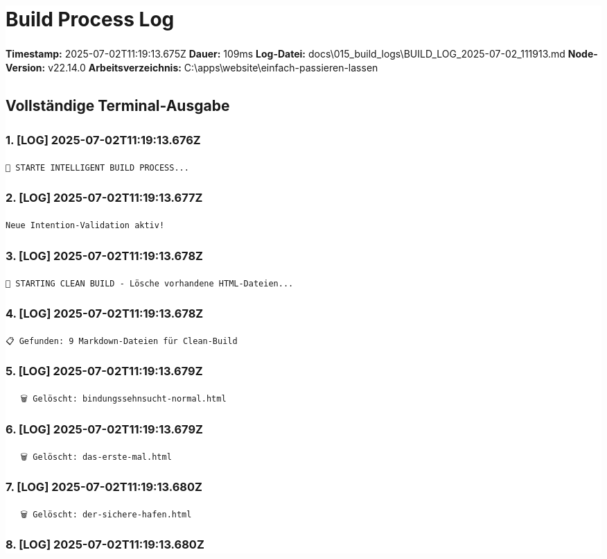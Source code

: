 # Build Process Log
            
**Timestamp:** 2025-07-02T11:19:13.675Z
**Dauer:** 109ms
**Log-Datei:** docs\015_build_logs\BUILD_LOG_2025-07-02_111913.md
**Node-Version:** v22.14.0
**Arbeitsverzeichnis:** C:\apps\website\einfach-passieren-lassen

## Vollständige Terminal-Ausgabe

### 1. [LOG] 2025-07-02T11:19:13.676Z

```
🚀 STARTE INTELLIGENT BUILD PROCESS...
```

### 2. [LOG] 2025-07-02T11:19:13.677Z

```
Neue Intention-Validation aktiv!
```

### 3. [LOG] 2025-07-02T11:19:13.678Z

```
🧹 STARTING CLEAN BUILD - Lösche vorhandene HTML-Dateien...
```

### 4. [LOG] 2025-07-02T11:19:13.678Z

```
📋 Gefunden: 9 Markdown-Dateien für Clean-Build
```

### 5. [LOG] 2025-07-02T11:19:13.679Z

```
   🗑️ Gelöscht: bindungssehnsucht-normal.html
```

### 6. [LOG] 2025-07-02T11:19:13.679Z

```
   🗑️ Gelöscht: das-erste-mal.html
```

### 7. [LOG] 2025-07-02T11:19:13.680Z

```
   🗑️ Gelöscht: der-sichere-hafen.html
```

### 8. [LOG] 2025-07-02T11:19:13.680Z
